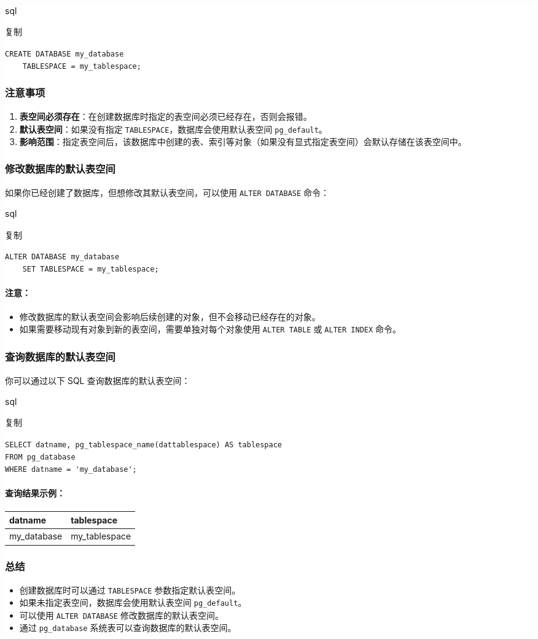 sql

复制

```
CREATE DATABASE my_database
    TABLESPACE = my_tablespace;
```

### 注意事项

1. **表空间必须存在**：在创建数据库时指定的表空间必须已经存在，否则会报错。
2. **默认表空间**：如果没有指定 `TABLESPACE`，数据库会使用默认表空间 `pg_default`。
3. **影响范围**：指定表空间后，该数据库中创建的表、索引等对象（如果没有显式指定表空间）会默认存储在该表空间中。

### 修改数据库的默认表空间

如果你已经创建了数据库，但想修改其默认表空间，可以使用 `ALTER DATABASE` 命令：

sql

复制

```
ALTER DATABASE my_database
    SET TABLESPACE = my_tablespace;
```

#### 注意：

- 修改数据库的默认表空间会影响后续创建的对象，但不会移动已经存在的对象。
- 如果需要移动现有对象到新的表空间，需要单独对每个对象使用 `ALTER TABLE` 或 `ALTER INDEX` 命令。

### 查询数据库的默认表空间

你可以通过以下 SQL 查询数据库的默认表空间：

sql

复制

```
SELECT datname, pg_tablespace_name(dattablespace) AS tablespace
FROM pg_database
WHERE datname = 'my_database';
```

#### 查询结果示例：

| datname     | tablespace    |
| :---------- | :------------ |
| my_database | my_tablespace |

### 总结

- 创建数据库时可以通过 `TABLESPACE` 参数指定默认表空间。
- 如果未指定表空间，数据库会使用默认表空间 `pg_default`。
- 可以使用 `ALTER DATABASE` 修改数据库的默认表空间。
- 通过 `pg_database` 系统表可以查询数据库的默认表空间。
